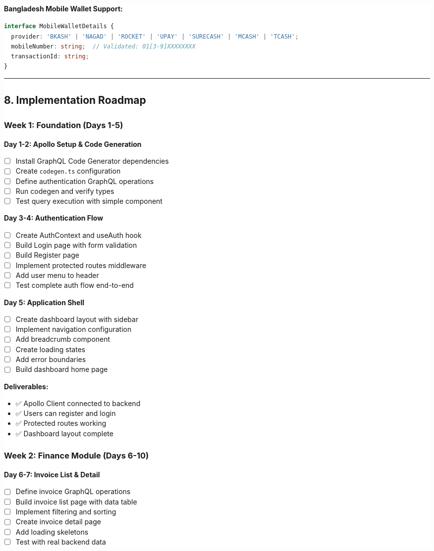 **Bangladesh Mobile Wallet Support:**
```typescript
interface MobileWalletDetails {
  provider: 'BKASH' | 'NAGAD' | 'ROCKET' | 'UPAY' | 'SURECASH' | 'MCASH' | 'TCASH';
  mobileNumber: string;  // Validated: 01[3-9]XXXXXXXX
  transactionId: string;
}
```

---

## 8. Implementation Roadmap

### Week 1: Foundation (Days 1-5)

**Day 1-2: Apollo Setup & Code Generation**
- [ ] Install GraphQL Code Generator dependencies
- [ ] Create `codegen.ts` configuration
- [ ] Define authentication GraphQL operations
- [ ] Run codegen and verify types
- [ ] Test query execution with simple component

**Day 3-4: Authentication Flow**
- [ ] Create AuthContext and useAuth hook
- [ ] Build Login page with form validation
- [ ] Build Register page
- [ ] Implement protected routes middleware
- [ ] Add user menu to header
- [ ] Test complete auth flow end-to-end

**Day 5: Application Shell**
- [ ] Create dashboard layout with sidebar
- [ ] Implement navigation configuration
- [ ] Add breadcrumb component
- [ ] Create loading states
- [ ] Add error boundaries
- [ ] Build dashboard home page

**Deliverables:**
- ✅ Apollo Client connected to backend
- ✅ Users can register and login
- ✅ Protected routes working
- ✅ Dashboard layout complete

### Week 2: Finance Module (Days 6-10)

**Day 6-7: Invoice List & Detail**
- [ ] Define invoice GraphQL operations
- [ ] Build invoice list page with data table
- [ ] Implement filtering and sorting
- [ ] Create invoice detail page
- [ ] Add loading skeletons
- [ ] Test with real backend data
